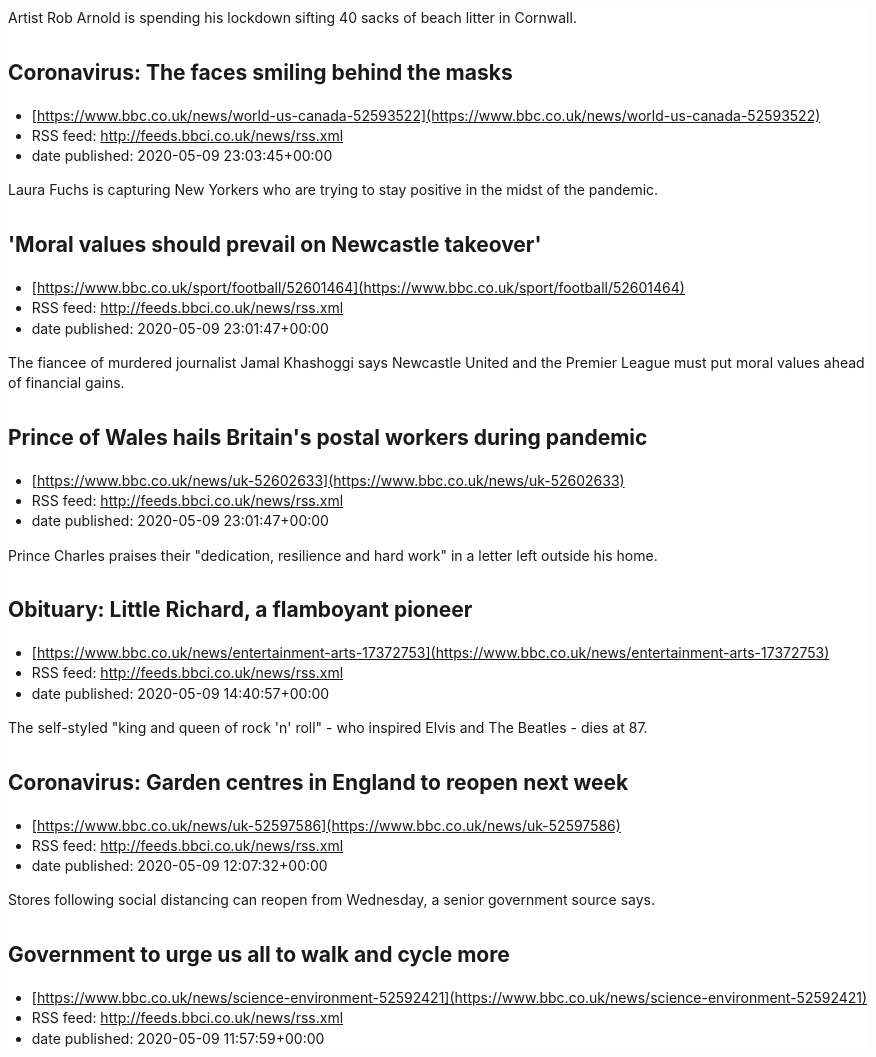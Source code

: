 Artist Rob Arnold is spending his lockdown sifting 40 sacks of beach litter in Cornwall.

## Coronavirus: The faces smiling behind the masks
 - [https://www.bbc.co.uk/news/world-us-canada-52593522](https://www.bbc.co.uk/news/world-us-canada-52593522)
 - RSS feed: http://feeds.bbci.co.uk/news/rss.xml
 - date published: 2020-05-09 23:03:45+00:00

Laura Fuchs is capturing New Yorkers who are trying to stay positive in the midst of the pandemic.

## 'Moral values should prevail on Newcastle takeover'
 - [https://www.bbc.co.uk/sport/football/52601464](https://www.bbc.co.uk/sport/football/52601464)
 - RSS feed: http://feeds.bbci.co.uk/news/rss.xml
 - date published: 2020-05-09 23:01:47+00:00

The fiancee of murdered journalist Jamal Khashoggi says Newcastle United and the Premier League must put moral values ahead of financial gains.

## Prince of Wales hails Britain's postal workers during pandemic
 - [https://www.bbc.co.uk/news/uk-52602633](https://www.bbc.co.uk/news/uk-52602633)
 - RSS feed: http://feeds.bbci.co.uk/news/rss.xml
 - date published: 2020-05-09 23:01:47+00:00

Prince Charles praises their "dedication, resilience and hard work" in a letter left outside his home.

## Obituary: Little Richard, a flamboyant pioneer
 - [https://www.bbc.co.uk/news/entertainment-arts-17372753](https://www.bbc.co.uk/news/entertainment-arts-17372753)
 - RSS feed: http://feeds.bbci.co.uk/news/rss.xml
 - date published: 2020-05-09 14:40:57+00:00

The self-styled "king and queen of rock 'n' roll" - who inspired Elvis and The Beatles - dies at 87.

## Coronavirus: Garden centres in England to reopen next week
 - [https://www.bbc.co.uk/news/uk-52597586](https://www.bbc.co.uk/news/uk-52597586)
 - RSS feed: http://feeds.bbci.co.uk/news/rss.xml
 - date published: 2020-05-09 12:07:32+00:00

Stores following social distancing can reopen from Wednesday, a senior government source says.

## Government to urge us all to walk and cycle more
 - [https://www.bbc.co.uk/news/science-environment-52592421](https://www.bbc.co.uk/news/science-environment-52592421)
 - RSS feed: http://feeds.bbci.co.uk/news/rss.xml
 - date published: 2020-05-09 11:57:59+00:00

